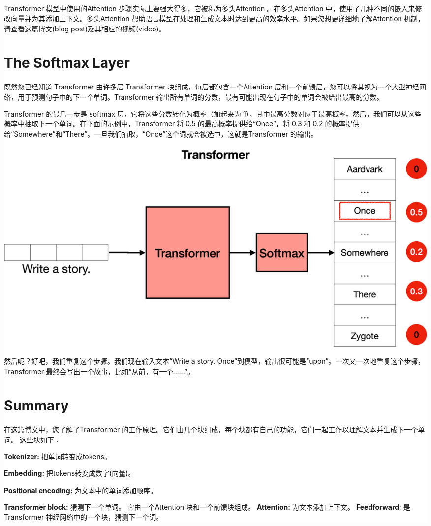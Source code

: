 Transformer 模型中使用的Attention 步骤实际上要强大得多，它被称为多头Attention 。在多头Attention 中，使用了几种不同的嵌入来修改向量并为其添加上下文。多头Attention 帮助语言模型在处理和生成文本时达到更高的效率水平。如果您想更详细地了解Attention 机制，请查看这篇博文([blog post](https://txt.cohere.com/what-is-attention-in-language-models/))及其相应的视频([video](https://www.youtube.com/watch?v=j10yrR6PPfg&pp=ygUoYXR0ZW50aW9uIG1lY2hhbmlzbXMgbHVpcyBzZXJyYW5vIGNvaGVyZQ%3D%3D&ref=txt.cohere.com))。

# The Softmax Layer

既然您已经知道 Transformer 由许多层 Transformer 块组成，每层都包含一个Attention 层和一个前馈层，您可以将其视为一个大型神经网络，用于预测句子中的下一个单词。Transformer 输出所有单词的分数，最有可能出现在句子中的单词会被给出最高的分数。

Transformer 的最后一步是 softmax 层，它将这些分数转化为概率（加起来为 1），其中最高分数对应于最高概率。然后，我们可以从这些概率中抽取下一个单词。在下面的示例中，Transformer 将 0.5 的最高概率提供给“Once”，将 0.3 和 0.2 的概率提供给“Somewhere”和“There”。一旦我们抽取，“Once”这个词就会被选中，这就是Transformer 的输出。

![The softmax layer turns the scores into probabilities, and these are used to pick the next word in the text.](asserts/7PeFWif-WmUK6bi-3ocaoUpNYwEGzo-KCxMjU9wKS0D3qRpsgxek6fiYTo8HUhqgmnF7cijWpCT8Vhamb6aEkVbg7o9PadR9AWv0EDeS35_srSBgjM71vRnlm7kVky9uob7Y9tSmGsRWtkwHGUZuwSk.png)

然后呢？好吧，我们重复这个步骤。我们现在输入文本“Write a story. Once“到模型，输出很可能是“upon”。一次又一次地重复这个步骤，Transformer 最终会写出一个故事，比如“从前，有一个……”。

# Summary

在这篇博文中，您了解了Transformer 的工作原理。它们由几个块组成，每个块都有自己的功能，它们一起工作以理解文本并生成下一个单词。 这些块如下：

**Tokenizer:** 把单词转变成tokens。

**Embedding:** 把tokens转变成数字(向量)。

**Positional encoding:** 为文本中的单词添加顺序。

**Transformer block:** 猜测下一个单词。 它由一个Attention 块和一个前馈块组成。
**Attention:** 为文本添加上下文。
**Feedforward:** 是Transformer 神经网络中的一个块，猜测下一个词。
